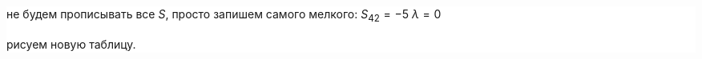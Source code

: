 
не будем прописывать все $S$, просто запишем самого мелкого:
$S_{42} = -5$
$\lambda = 0$

рисуем новую таблицу.

